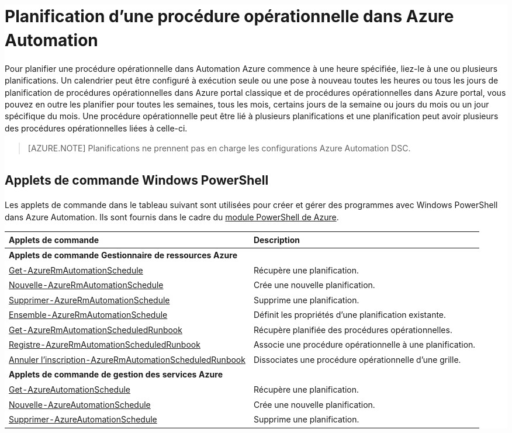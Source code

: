 <properties 
   pageTitle="Planifications dans Azure automatisation | Microsoft Azure"
   description="Planifications d’Automation sont utilisées pour planifier les procédures opérationnelles dans Automation Azure pour démarrer automatiquement. Décrit comment créer et gérer un planning de sorte que vous pouvez démarrer automatiquement une procédure opérationnelle à un moment donné ou selon une planification périodique."
   services="automation"
   documentationCenter=""
   authors="MGoedtel"
   manager="jwhit"
   editor="tysonn" />
<tags 
   ms.service="automation"
   ms.devlang="na"
   ms.topic="article"
   ms.tgt_pltfrm="na"
   ms.workload="infrastructure-services"
   ms.date="10/10/2016"
   ms.author="mgoedtel" />

# <a name="scheduling-a-runbook-in-azure-automation"></a>Planification d’une procédure opérationnelle dans Azure Automation

Pour planifier une procédure opérationnelle dans Automation Azure commence à une heure spécifiée, liez-le à une ou plusieurs planifications. Un calendrier peut être configuré à exécution seule ou une pose à nouveau toutes les heures ou tous les jours de planification de procédures opérationnelles dans Azure portal classique et de procédures opérationnelles dans Azure portal, vous pouvez en outre les planifier pour toutes les semaines, tous les mois, certains jours de la semaine ou jours du mois ou un jour spécifique du mois.  Une procédure opérationnelle peut être lié à plusieurs planifications et une planification peut avoir plusieurs des procédures opérationnelles liées à celle-ci.

>[AZURE.NOTE]  Planifications ne prennent pas en charge les configurations Azure Automation DSC.

## <a name="windows-powershell-cmdlets"></a>Applets de commande Windows PowerShell

Les applets de commande dans le tableau suivant sont utilisées pour créer et gérer des programmes avec Windows PowerShell dans Azure Automation. Ils sont fournis dans le cadre du [module PowerShell de Azure](../powershell-install-configure.md).

|Applets de commande|Description|
|:---|:---|
|**Applets de commande Gestionnaire de ressources Azure**||
|[Get-AzureRmAutomationSchedule](https://msdn.microsoft.com/library/mt603733.aspx)|Récupère une planification.|
|[Nouvelle-AzureRmAutomationSchedule](https://msdn.microsoft.com/library/mt603577.aspx)|Crée une nouvelle planification.|
|[Supprimer-AzureRmAutomationSchedule](https://msdn.microsoft.com/library/mt603691.aspx)|Supprime une planification.|
|[Ensemble-AzureRmAutomationSchedule](https://msdn.microsoft.com/library/mt603566.aspx)|Définit les propriétés d’une planification existante.|
|[Get-AzureRmAutomationScheduledRunbook](https://msdn.microsoft.com/library/mt619406.aspx)|Récupère planifiée des procédures opérationnelles.|
|[Registre-AzureRmAutomationScheduledRunbook](https://msdn.microsoft.com/library/mt603575.aspx)|Associe une procédure opérationnelle à une planification.|
|[Annuler l’inscription-AzureRmAutomationScheduledRunbook](https://msdn.microsoft.com/library/mt603844.aspx)|Dissociates une procédure opérationnelle d’une grille.|
|**Applets de commande de gestion des services Azure**||
|[Get-AzureAutomationSchedule](http://msdn.microsoft.com/library/dn690274.aspx)|Récupère une planification.|
|[Nouvelle-AzureAutomationSchedule](http://msdn.microsoft.com/library/dn690271.aspx)|Crée une nouvelle planification.|
|[Supprimer-AzureAutomationSchedule](http://msdn.microsoft.com/library/dn690279.aspx)|Supprime une planification.|
